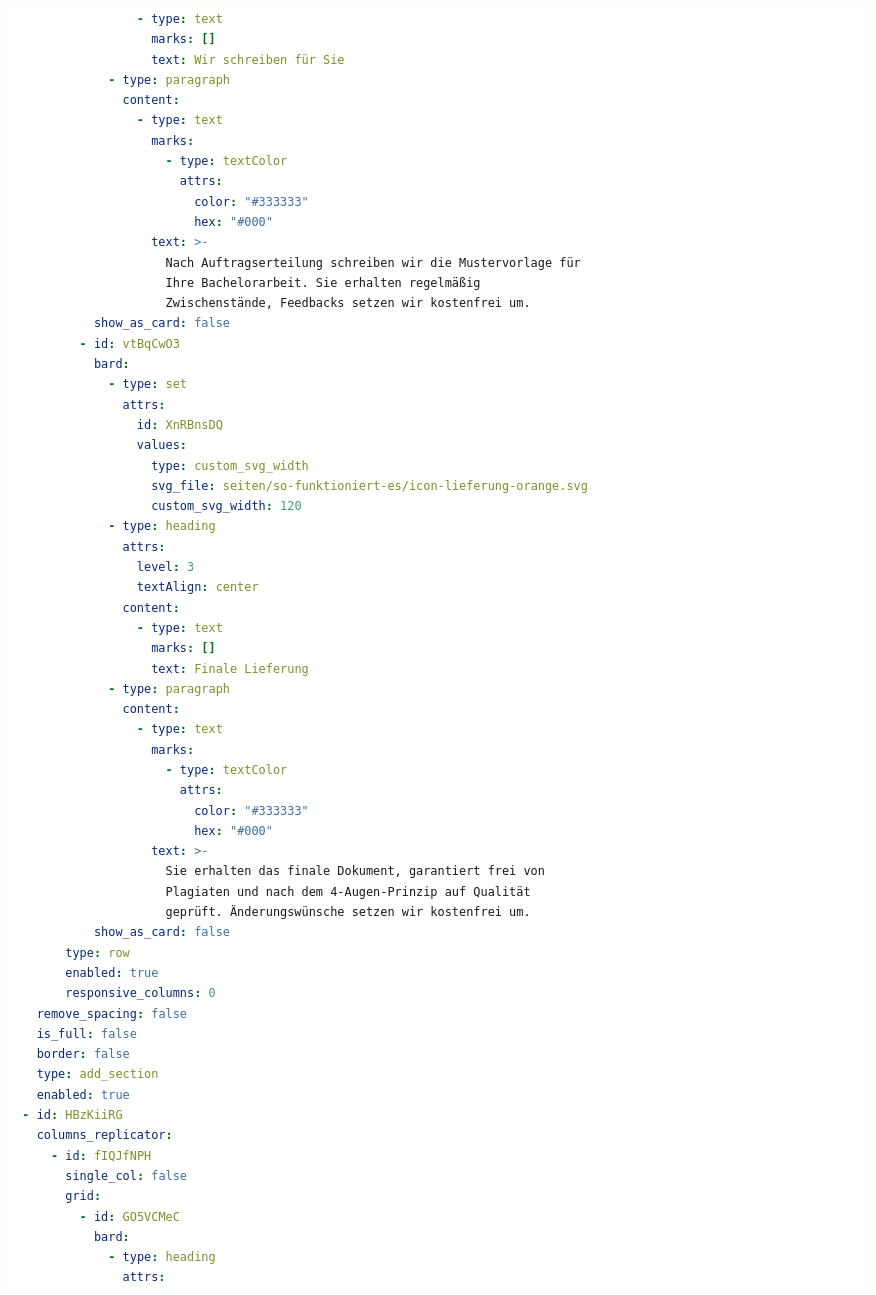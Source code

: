 ```yaml
                  - type: text
                    marks: []
                    text: Wir schreiben für Sie
              - type: paragraph
                content:
                  - type: text
                    marks:
                      - type: textColor
                        attrs:
                          color: "#333333"
                          hex: "#000"
                    text: >-
                      Nach Auftragserteilung schreiben wir die Mustervorlage für
                      Ihre Bachelorarbeit. Sie erhalten regelmäßig
                      Zwischenstände, Feedbacks setzen wir kostenfrei um.
            show_as_card: false
          - id: vtBqCwO3
            bard:
              - type: set
                attrs:
                  id: XnRBnsDQ
                  values:
                    type: custom_svg_width
                    svg_file: seiten/so-funktioniert-es/icon-lieferung-orange.svg
                    custom_svg_width: 120
              - type: heading
                attrs:
                  level: 3
                  textAlign: center
                content:
                  - type: text
                    marks: []
                    text: Finale Lieferung
              - type: paragraph
                content:
                  - type: text
                    marks:
                      - type: textColor
                        attrs:
                          color: "#333333"
                          hex: "#000"
                    text: >-
                      Sie erhalten das finale Dokument, garantiert frei von
                      Plagiaten und nach dem 4-Augen-Prinzip auf Qualität
                      geprüft. Änderungswünsche setzen wir kostenfrei um.
            show_as_card: false
        type: row
        enabled: true
        responsive_columns: 0
    remove_spacing: false
    is_full: false
    border: false
    type: add_section
    enabled: true
  - id: HBzKiiRG
    columns_replicator:
      - id: fIQJfNPH
        single_col: false
        grid:
          - id: GO5VCMeC
            bard:
              - type: heading
                attrs:
```